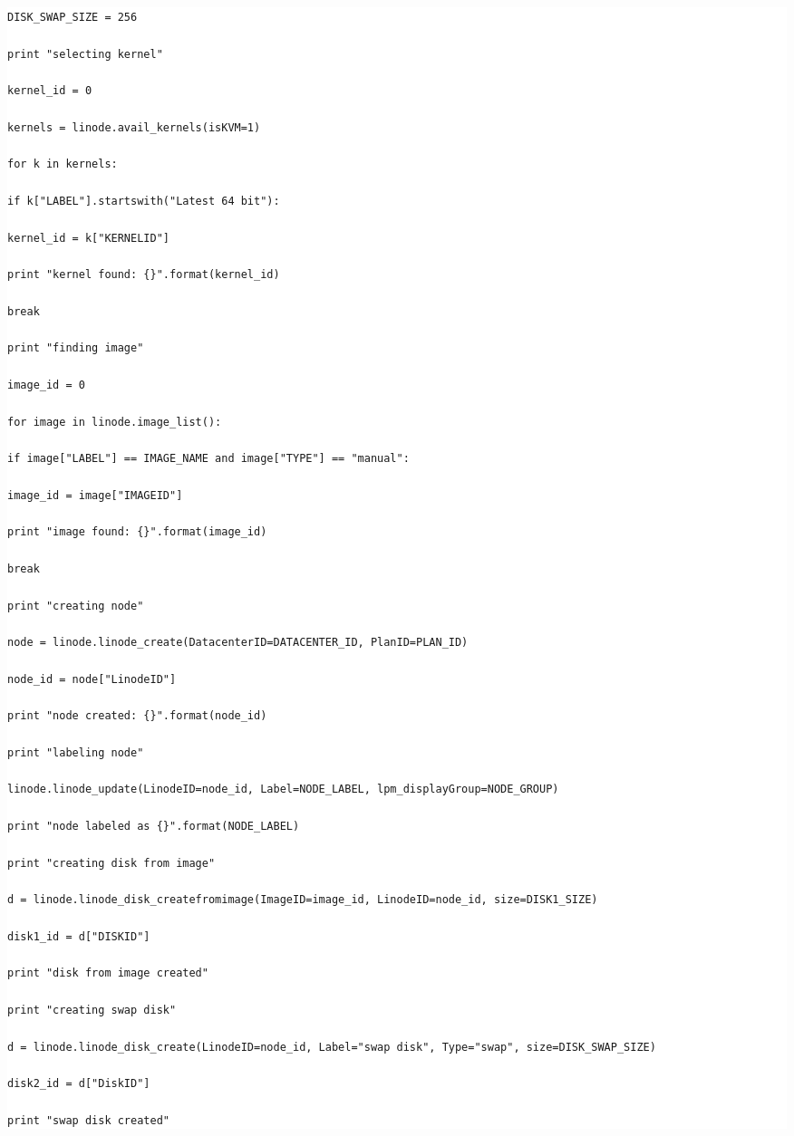 ```
DISK_SWAP_SIZE = 256

print "selecting kernel"

kernel_id = 0

kernels = linode.avail_kernels(isKVM=1)

for k in kernels:

if k["LABEL"].startswith("Latest 64 bit"):

kernel_id = k["KERNELID"]

print "kernel found: {}".format(kernel_id)

break

print "finding image"

image_id = 0

for image in linode.image_list():

if image["LABEL"] == IMAGE_NAME and image["TYPE"] == "manual":

image_id = image["IMAGEID"]

print "image found: {}".format(image_id)

break

print "creating node"

node = linode.linode_create(DatacenterID=DATACENTER_ID, PlanID=PLAN_ID)

node_id = node["LinodeID"]

print "node created: {}".format(node_id)

print "labeling node"

linode.linode_update(LinodeID=node_id, Label=NODE_LABEL, lpm_displayGroup=NODE_GROUP)

print "node labeled as {}".format(NODE_LABEL)

print "creating disk from image"

d = linode.linode_disk_createfromimage(ImageID=image_id, LinodeID=node_id, size=DISK1_SIZE)

disk1_id = d["DISKID"]

print "disk from image created"

print "creating swap disk"

d = linode.linode_disk_create(LinodeID=node_id, Label="swap disk", Type="swap", size=DISK_SWAP_SIZE)

disk2_id = d["DiskID"]

print "swap disk created"

```
